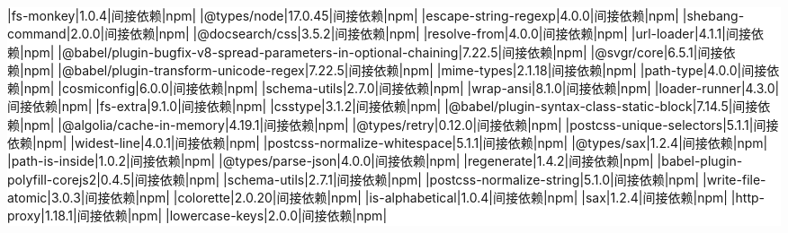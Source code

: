 |fs-monkey|1.0.4|间接依赖|npm|
|@types/node|17.0.45|间接依赖|npm|
|escape-string-regexp|4.0.0|间接依赖|npm|
|shebang-command|2.0.0|间接依赖|npm|
|@docsearch/css|3.5.2|间接依赖|npm|
|resolve-from|4.0.0|间接依赖|npm|
|url-loader|4.1.1|间接依赖|npm|
|@babel/plugin-bugfix-v8-spread-parameters-in-optional-chaining|7.22.5|间接依赖|npm|
|@svgr/core|6.5.1|间接依赖|npm|
|@babel/plugin-transform-unicode-regex|7.22.5|间接依赖|npm|
|mime-types|2.1.18|间接依赖|npm|
|path-type|4.0.0|间接依赖|npm|
|cosmiconfig|6.0.0|间接依赖|npm|
|schema-utils|2.7.0|间接依赖|npm|
|wrap-ansi|8.1.0|间接依赖|npm|
|loader-runner|4.3.0|间接依赖|npm|
|fs-extra|9.1.0|间接依赖|npm|
|csstype|3.1.2|间接依赖|npm|
|@babel/plugin-syntax-class-static-block|7.14.5|间接依赖|npm|
|@algolia/cache-in-memory|4.19.1|间接依赖|npm|
|@types/retry|0.12.0|间接依赖|npm|
|postcss-unique-selectors|5.1.1|间接依赖|npm|
|widest-line|4.0.1|间接依赖|npm|
|postcss-normalize-whitespace|5.1.1|间接依赖|npm|
|@types/sax|1.2.4|间接依赖|npm|
|path-is-inside|1.0.2|间接依赖|npm|
|@types/parse-json|4.0.0|间接依赖|npm|
|regenerate|1.4.2|间接依赖|npm|
|babel-plugin-polyfill-corejs2|0.4.5|间接依赖|npm|
|schema-utils|2.7.1|间接依赖|npm|
|postcss-normalize-string|5.1.0|间接依赖|npm|
|write-file-atomic|3.0.3|间接依赖|npm|
|colorette|2.0.20|间接依赖|npm|
|is-alphabetical|1.0.4|间接依赖|npm|
|sax|1.2.4|间接依赖|npm|
|http-proxy|1.18.1|间接依赖|npm|
|lowercase-keys|2.0.0|间接依赖|npm|